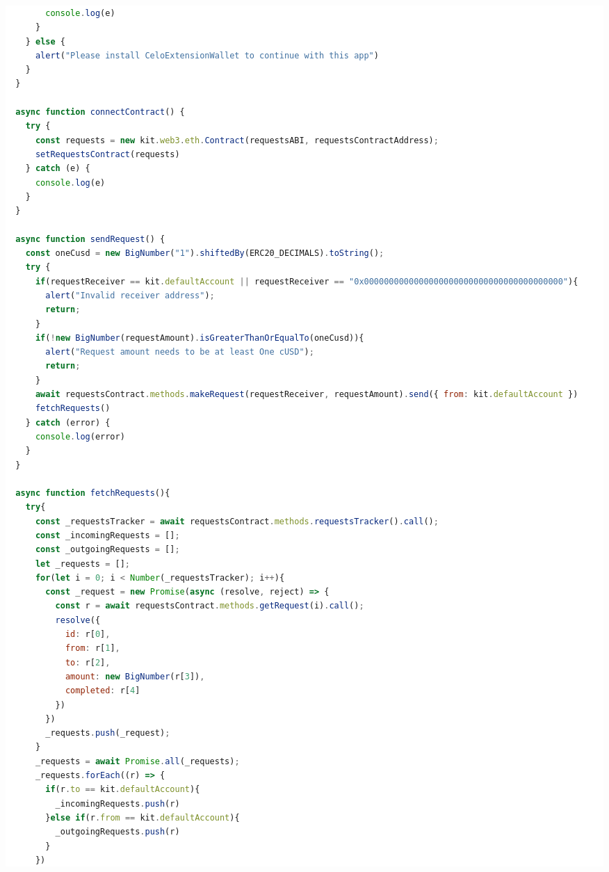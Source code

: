 ```javascript
        console.log(e)
      }
    } else {
      alert("Please install CeloExtensionWallet to continue with this app")
    }
  }

  async function connectContract() {
    try {
      const requests = new kit.web3.eth.Contract(requestsABI, requestsContractAddress);
      setRequestsContract(requests)
    } catch (e) {
      console.log(e)
    }
  }

  async function sendRequest() {
    const oneCusd = new BigNumber("1").shiftedBy(ERC20_DECIMALS).toString();
    try {
      if(requestReceiver == kit.defaultAccount || requestReceiver == "0x0000000000000000000000000000000000000000"){
        alert("Invalid receiver address");
        return;
      }
      if(!new BigNumber(requestAmount).isGreaterThanOrEqualTo(oneCusd)){
        alert("Request amount needs to be at least One cUSD");
        return;
      }
      await requestsContract.methods.makeRequest(requestReceiver, requestAmount).send({ from: kit.defaultAccount })
      fetchRequests()
    } catch (error) {
      console.log(error)
    }
  }

  async function fetchRequests(){
    try{
      const _requestsTracker = await requestsContract.methods.requestsTracker().call();
      const _incomingRequests = [];
      const _outgoingRequests = [];
      let _requests = [];
      for(let i = 0; i < Number(_requestsTracker); i++){
        const _request = new Promise(async (resolve, reject) => {
          const r = await requestsContract.methods.getRequest(i).call();
          resolve({
            id: r[0],
            from: r[1],
            to: r[2],
            amount: new BigNumber(r[3]),
            completed: r[4]
          })
        })
        _requests.push(_request);
      }
      _requests = await Promise.all(_requests);
      _requests.forEach((r) => {
        if(r.to == kit.defaultAccount){
          _incomingRequests.push(r)
        }else if(r.from == kit.defaultAccount){
          _outgoingRequests.push(r)
        }
      })
```